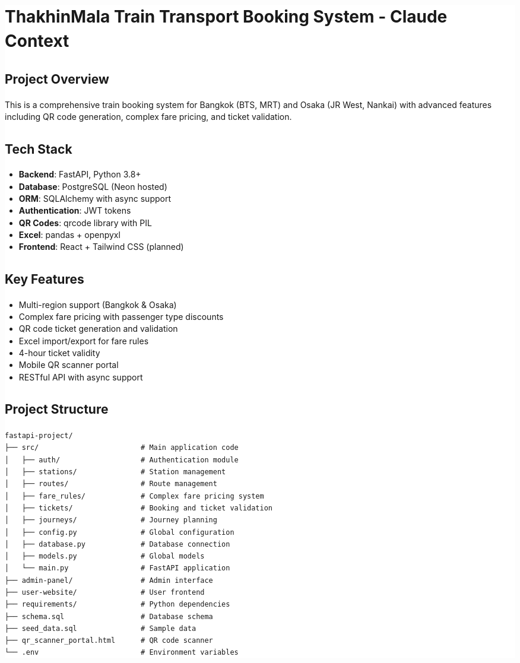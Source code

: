 # ThakhinMala Train Transport Booking System - Claude Context

## Project Overview
This is a comprehensive train booking system for Bangkok (BTS, MRT) and Osaka (JR West, Nankai) with advanced features including QR code generation, complex fare pricing, and ticket validation.

## Tech Stack
- **Backend**: FastAPI, Python 3.8+
- **Database**: PostgreSQL (Neon hosted)
- **ORM**: SQLAlchemy with async support
- **Authentication**: JWT tokens
- **QR Codes**: qrcode library with PIL
- **Excel**: pandas + openpyxl
- **Frontend**: React + Tailwind CSS (planned)

## Key Features
- Multi-region support (Bangkok & Osaka)
- Complex fare pricing with passenger type discounts
- QR code ticket generation and validation
- Excel import/export for fare rules
- 4-hour ticket validity
- Mobile QR scanner portal
- RESTful API with async support

## Project Structure
```
fastapi-project/
├── src/                        # Main application code
│   ├── auth/                   # Authentication module
│   ├── stations/               # Station management
│   ├── routes/                 # Route management
│   ├── fare_rules/             # Complex fare pricing system
│   ├── tickets/                # Booking and ticket validation
│   ├── journeys/               # Journey planning
│   ├── config.py               # Global configuration
│   ├── database.py             # Database connection
│   ├── models.py               # Global models
│   └── main.py                 # FastAPI application
├── admin-panel/                # Admin interface
├── user-website/               # User frontend
├── requirements/               # Python dependencies
├── schema.sql                  # Database schema
├── seed_data.sql               # Sample data
├── qr_scanner_portal.html      # QR code scanner
└── .env                        # Environment variables
```
